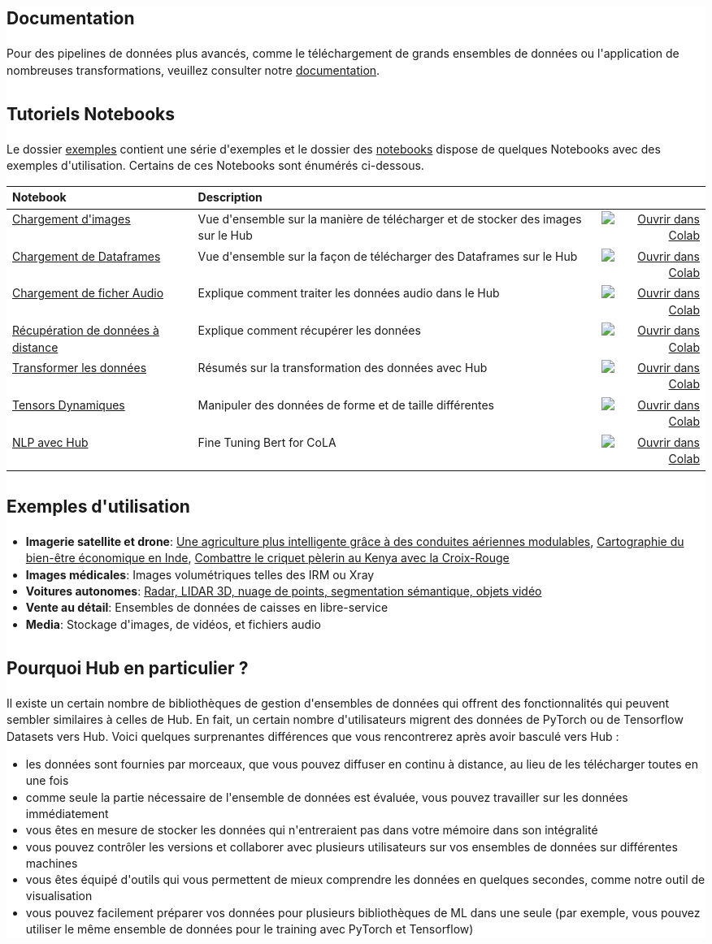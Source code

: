 
## Documentation

Pour des pipelines de données plus avancés, comme le téléchargement de grands ensembles de données ou l'application de nombreuses transformations, veuillez consulter notre [documentation](http://docs.activeloop.ai/?utm_source=github&utm_medium=repo&utm_campaign=readme).

## Tutoriels Notebooks
Le dossier [exemples](https://github.com/activeloopai/Hub/tree/master/examples) contient une série d'exemples et le dossier des [notebooks](https://github.com/activeloopai/Hub/tree/master/examples/notebooks) dispose de quelques Notebooks avec des exemples d'utilisation. Certains de ces Notebooks sont énumérés ci-dessous.

| Notebook  	|   Description	|   	|
|:---	|:---	|---:	|
| [Chargement d'images](https://github.com/activeloopai/Hub/blob/master/examples/tutorial/Tutorial%201a%20-%20Uploading%20Images.ipynb) | Vue d'ensemble sur la manière de télécharger et de stocker des images sur le Hub |  [![Ouvrir dans Colab](https://colab.research.google.com/assets/colab-badge.svg)](https://colab.research.google.com/github/activeloopai/Hub/blob/master/examples/tutorial/Tutorial%201a%20-%20Uploading%20Images.ipynb) |
| [Chargement de Dataframes](https://github.com/activeloopai/Hub/blob/master/examples/tutorial/Tutorial%201b%20-%20Uploading%20Dataframes.ipynb)  	| Vue d'ensemble sur la façon de télécharger des Dataframes sur le Hub | [![Ouvrir dans Colab](https://colab.research.google.com/assets/colab-badge.svg)](https://colab.research.google.com/github/activeloopai/Hub/blob/master/examples/tutorial/Tutorial%201b%20-%20Uploading%20Dataframes.ipynb)  	|
| [Chargement de ficher Audio](https://github.com/activeloopai/Hub/blob/master/examples/tutorial/Tutorial%201c%20-%20Uploading%20Audio.ipynb) | Explique comment traiter les données audio dans le Hub |[![Ouvrir dans Colab](https://colab.research.google.com/assets/colab-badge.svg)](https://colab.research.google.com/github/activeloopai/Hub/blob/master/examples/tutorial/Tutorial%201c%20-%20Uploading%20Audio.ipynb) |
| [Récupération de données à distance](https://github.com/activeloopai/Hub/blob/master/examples/tutorial/Tutorial%202%20-%20Retrieving%20Remote%20Data.ipynb) | Explique comment récupérer les données | [![Ouvrir dans Colab](https://colab.research.google.com/assets/colab-badge.svg)](https://colab.research.google.com/github/activeloopai/Hub/blob/master/examples/tutorial/tutorial/Tutorial%202%20-%20Retrieving%20Remote%20Data.ipynb) |
| [Transformer les données](https://github.com/activeloopai/Hub/blob/master/examples/tutorial/Tutorial%203%20-%20Transforming%20Data.ipynb) | Résumés sur la transformation des données avec Hub |[![Ouvrir dans Colab](https://colab.research.google.com/assets/colab-badge.svg)](https://colab.research.google.com/github/activeloopai/Hub/blob/master/examples/tutorial/Tutorial%203%20-%20Transforming%20Data.ipynb) |
| [Tensors Dynamiques](https://github.com/activeloopai/Hub/blob/master/examples/tutorial/Tutorial%204%20-%20What%20are%20Dynamic%20Tensors.ipynb) | Manipuler des données de forme et de taille différentes |[![Ouvrir dans Colab](https://colab.research.google.com/assets/colab-badge.svg)](https://colab.research.google.com/github/activeloopai/Hub/blob/master/examples/tutorial/Tutorial%204%20-%20What%20are%20Dynamic%20Tensors.ipynb) |
| [NLP avec Hub](https://github.com/activeloopai/Hub/blob/master/examples/notebooks/nlp_using_hub.ipynb) | Fine Tuning Bert for CoLA|[![Ouvrir dans Colab](https://colab.research.google.com/assets/colab-badge.svg)](https://colab.research.google.com/github/activeloopai/Hub/blob/master/examples/notebooks/nlp_using_hub.ipynb) |


## Exemples d'utilisation
* **Imagerie satellite et drone**: [Une agriculture plus intelligente grâce à des conduites aériennes modulables](https://activeloop.ai/usecase/intelinair?utm_source=github&utm_medium=repo&utm_campaign=readme), [Cartographie du bien-être économique en Inde](https://towardsdatascience.com/faster-machine-learning-using-hub-by-activeloop-4ffb3420c005), [Combattre le criquet pèlerin au Kenya avec la Croix-Rouge](https://omdena.com/projects/ai-desert-locust/)
* **Images médicales**: Images volumétriques telles des IRM ou Xray
* **Voitures autonomes**: [Radar, LIDAR 3D, nuage de points, segmentation sémantique, objets vidéo](https://medium.com/snarkhub/extending-snark-hub-capabilities-to-handle-waymo-open-dataset-4dc7b7d8ab35)
* **Vente au détail**: Ensembles de données de caisses en libre-service
* **Media**: Stockage d'images, de vidéos, et fichiers audio 

## Pourquoi Hub en particulier ?

Il existe un certain nombre de bibliothèques de gestion d'ensembles de données qui offrent des fonctionnalités qui peuvent sembler similaires à celles de Hub. En fait, un certain nombre d'utilisateurs migrent des données de PyTorch ou de Tensorflow Datasets vers Hub. Voici quelques surprenantes différences que vous rencontrerez après avoir basculé vers Hub :
* les données sont fournies par morceaux, que vous pouvez diffuser en continu à distance, au lieu de les télécharger toutes en une fois
* comme seule la partie nécessaire de l'ensemble de données est évaluée, vous pouvez travailler sur les données immédiatement
* vous êtes en mesure de stocker les données qui n'entreraient pas dans votre mémoire dans son intégralité
* vous pouvez contrôler les versions et collaborer avec plusieurs utilisateurs sur vos ensembles de données sur différentes machines
* vous êtes équipé d'outils qui vous permettent de mieux comprendre les données en quelques secondes, comme notre outil de visualisation
* vous pouvez facilement préparer vos données pour plusieurs bibliothèques de ML dans une seule (par exemple, vous pouvez utiliser le même ensemble de données pour le training avec PyTorch et Tensorflow)
